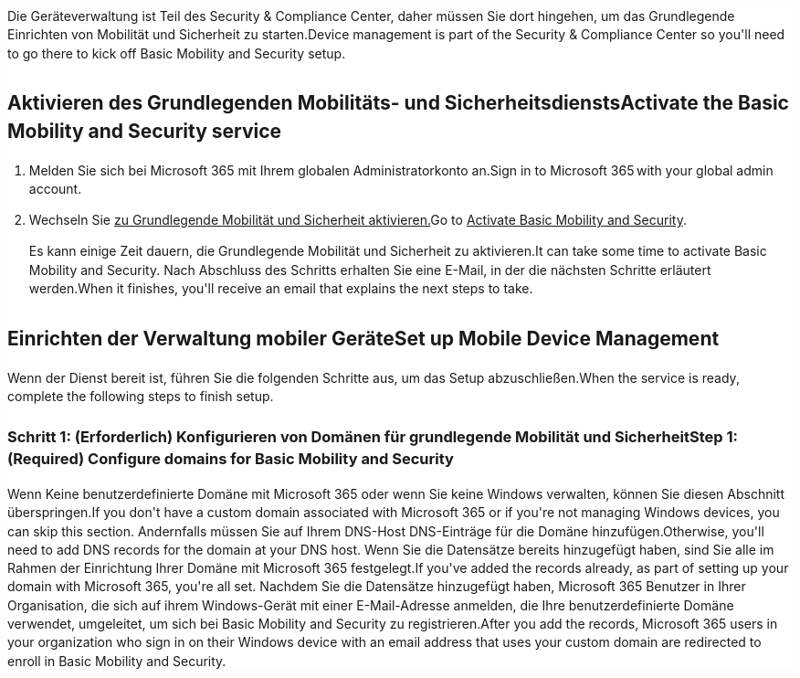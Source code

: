 <span data-ttu-id="85fde-110">Die Geräteverwaltung ist Teil des Security & Compliance Center, daher müssen Sie dort hingehen, um das Grundlegende Einrichten von Mobilität und Sicherheit zu starten.</span><span class="sxs-lookup"><span data-stu-id="85fde-110">Device management is part of the Security & Compliance Center so you'll need to go there to kick off Basic Mobility and Security setup.</span></span>

## <a name="activate-the-basic-mobility-and-security-service"></a><span data-ttu-id="85fde-111">Aktivieren des Grundlegenden Mobilitäts- und Sicherheitsdiensts</span><span class="sxs-lookup"><span data-stu-id="85fde-111">Activate the Basic Mobility and Security service</span></span>

1. <span data-ttu-id="85fde-112">Melden Sie sich bei Microsoft 365 mit Ihrem globalen Administratorkonto an.</span><span class="sxs-lookup"><span data-stu-id="85fde-112">Sign in to Microsoft 365 with your global admin account.</span></span>

2. <span data-ttu-id="85fde-113">Wechseln Sie [zu Grundlegende Mobilität und Sicherheit aktivieren.](https://admin.microsoft.com/EAdmin/Device/IntuneInventory.aspx)</span><span class="sxs-lookup"><span data-stu-id="85fde-113">Go to [Activate Basic Mobility and Security](https://admin.microsoft.com/EAdmin/Device/IntuneInventory.aspx).</span></span>

   <span data-ttu-id="85fde-114">Es kann einige Zeit dauern, die Grundlegende Mobilität und Sicherheit zu aktivieren.</span><span class="sxs-lookup"><span data-stu-id="85fde-114">It can take some time to activate Basic Mobility and Security.</span></span> <span data-ttu-id="85fde-115">Nach Abschluss des Schritts erhalten Sie eine E-Mail, in der die nächsten Schritte erläutert werden.</span><span class="sxs-lookup"><span data-stu-id="85fde-115">When it finishes, you'll receive an email that explains the next steps to take.</span></span>

## <a name="set-up-mobile-device-management"></a><span data-ttu-id="85fde-116">Einrichten der Verwaltung mobiler Geräte</span><span class="sxs-lookup"><span data-stu-id="85fde-116">Set up Mobile Device Management</span></span>

<span data-ttu-id="85fde-117">Wenn der Dienst bereit ist, führen Sie die folgenden Schritte aus, um das Setup abzuschließen.</span><span class="sxs-lookup"><span data-stu-id="85fde-117">When the service is ready, complete the following steps to finish setup.</span></span>

### <a name="step-1-required-configure-domains-for-basic-mobility-and-security"></a><span data-ttu-id="85fde-118">Schritt 1: (Erforderlich) Konfigurieren von Domänen für grundlegende Mobilität und Sicherheit</span><span class="sxs-lookup"><span data-stu-id="85fde-118">Step 1: (Required) Configure domains for Basic Mobility and Security</span></span>

<span data-ttu-id="85fde-119">Wenn Keine benutzerdefinierte Domäne mit Microsoft 365 oder wenn Sie keine Windows verwalten, können Sie diesen Abschnitt überspringen.</span><span class="sxs-lookup"><span data-stu-id="85fde-119">If you don't have a custom domain associated with Microsoft 365 or if you're not managing Windows devices, you can skip this section.</span></span> <span data-ttu-id="85fde-120">Andernfalls müssen Sie auf Ihrem DNS-Host DNS-Einträge für die Domäne hinzufügen.</span><span class="sxs-lookup"><span data-stu-id="85fde-120">Otherwise, you'll need to add DNS records for the domain at your DNS host.</span></span> <span data-ttu-id="85fde-121">Wenn Sie die Datensätze bereits hinzugefügt haben, sind Sie alle im Rahmen der Einrichtung Ihrer Domäne mit Microsoft 365 festgelegt.</span><span class="sxs-lookup"><span data-stu-id="85fde-121">If you've added the records already, as part of setting up your domain with Microsoft 365, you're all set.</span></span> <span data-ttu-id="85fde-122">Nachdem Sie die Datensätze hinzugefügt haben, Microsoft 365 Benutzer in Ihrer Organisation, die sich auf ihrem Windows-Gerät mit einer E-Mail-Adresse anmelden, die Ihre benutzerdefinierte Domäne verwendet, umgeleitet, um sich bei Basic Mobility and Security zu registrieren.</span><span class="sxs-lookup"><span data-stu-id="85fde-122">After you add the records, Microsoft 365 users in your organization who sign in on their Windows device with an email address that uses your custom domain are redirected to enroll in Basic Mobility and Security.</span></span>
